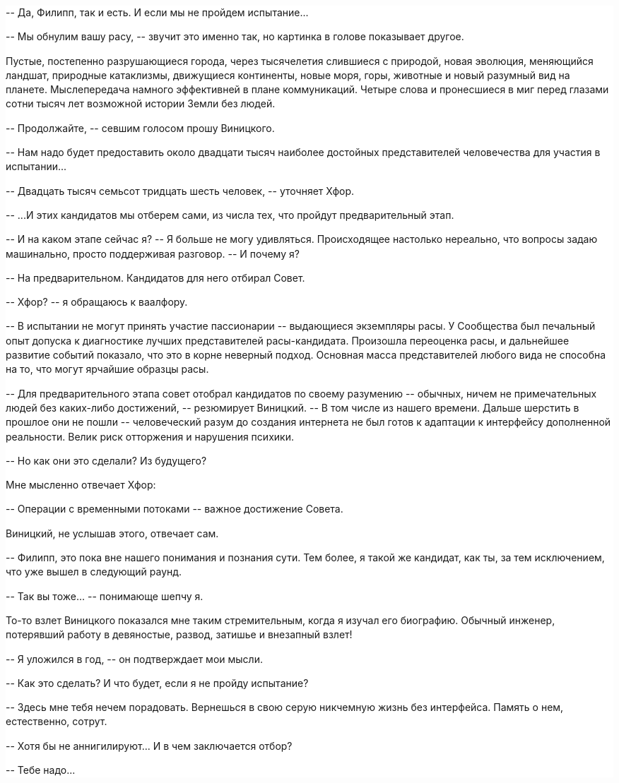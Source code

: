 -- Да, Филипп, так и есть. И если мы не пройдем испытание...

-- Мы обнулим вашу расу, -- звучит это именно так, но картинка в голове показывает другое.

Пустые, постепенно разрушающиеся города, через тысячелетия слившиеся с природой, новая эволюция, меняющийся ландшат, природные катаклизмы, движущиеся континенты, новые моря, горы, животные и новый разумный вид на планете. Мыслепередача намного эффективней в плане коммуникаций. Четыре слова и пронесшиеся в миг перед глазами сотни тысяч лет возможной истории Земли без людей.

-- Продолжайте, -- севшим голосом прошу Виницкого.

-- Нам надо будет предоставить около двадцати тысяч наиболее достойных представителей человечества для участия в испытании...

-- Двадцать тысяч семьсот тридцать шесть человек, -- уточняет Хфор.

-- ...И этих кандидатов мы отберем сами, из числа тех, что пройдут предварительный этап.

-- И на каком этапе сейчас я? -- Я больше не могу удивляться. Происходящее настолько нереально, что вопросы задаю машинально, просто поддерживая разговор. -- И почему я?

-- На предварительном. Кандидатов для него отбирал Совет.

-- Хфор? -- я обращаюсь к ваалфору.

-- В испытании не могут принять участие пассионарии -- выдающиеся экземпляры расы. У Сообщества был печальный опыт допуска к диагностике лучших представителей расы-кандидата. Произошла переоценка расы, и дальнейшее развитие событий показало, что это в корне неверный подход. Основная масса представителей любого вида не способна на то, что могут ярчайшие образцы расы.

-- Для предварительного этапа совет отобрал кандидатов по своему разумению -- обычных, ничем не примечательных людей без каких-либо достижений, -- резюмирует Виницкий. -- В том числе из нашего времени. Дальше шерстить в прошлое они не пошли -- человеческий разум до создания интернета не был готов к адаптации к интерфейсу дополненной реальности. Велик риск отторжения и нарушения психики.

-- Но как они это сделали? Из будущего?

Мне мысленно отвечает Хфор:

-- Операции с временными потоками -- важное достижение Совета.

Виницкий, не услышав этого, отвечает сам.

-- Филипп, это пока вне нашего понимания и познания сути. Тем более, я такой же кандидат, как ты, за тем исключением, что уже вышел в следующий раунд.

-- Так вы тоже... -- понимающе шепчу я.

То-то взлет Виницкого показался мне таким стремительным, когда я изучал его биографию. Обычный инженер, потерявший работу в девяностые, развод, затишье и внезапный взлет!

-- Я уложился в год, -- он подтверждает мои мысли.

-- Как это сделать? И что будет, если я не пройду испытание?

-- Здесь мне тебя нечем порадовать. Вернешься в свою серую никчемную жизнь без интерфейса. Память о нем, естественно, сотрут.

-- Хотя бы не аннигилируют... И в чем заключается отбор?

-- Тебе надо...
